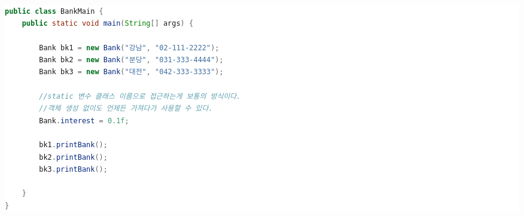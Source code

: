 ```java
public class BankMain {
	public static void main(String[] args) {
		
		Bank bk1 = new Bank("강남", "02-111-2222");
		Bank bk2 = new Bank("분당", "031-333-4444");
		Bank bk3 = new Bank("대전", "042-333-3333");

		//static 변수 클래스 이름으로 접근하는게 보통의 방식이다.
		//객체 생성 없이도 언제든 가져다가 사용할 수 있다.
		Bank.interest = 0.1f;
	
		bk1.printBank();
		bk2.printBank();
		bk3.printBank();	
					
	}
}
```
